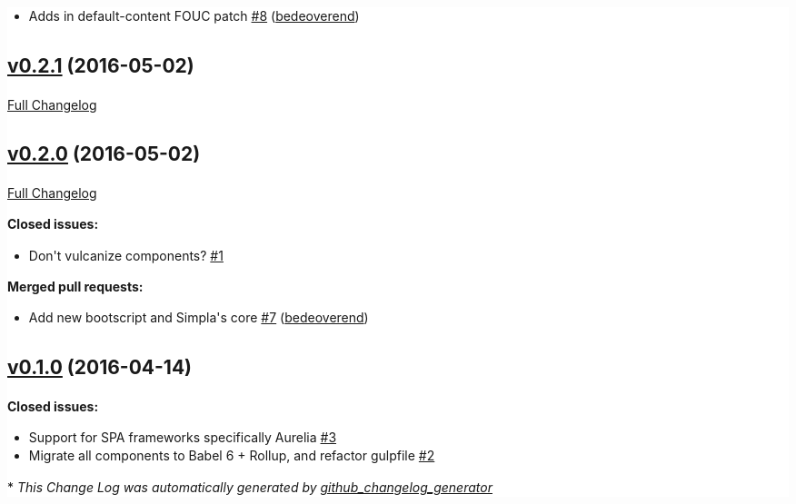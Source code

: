 - Adds in default-content FOUC patch [\#8](https://github.com/simplaio/simpla/pull/8) ([bedeoverend](https://github.com/bedeoverend))

## [v0.2.1](https://github.com/simplaio/simpla/tree/v0.2.1) (2016-05-02)
[Full Changelog](https://github.com/simplaio/simpla/compare/v0.2.0...v0.2.1)

## [v0.2.0](https://github.com/simplaio/simpla/tree/v0.2.0) (2016-05-02)
[Full Changelog](https://github.com/simplaio/simpla/compare/v0.1.0...v0.2.0)

**Closed issues:**

- Don't vulcanize components? [\#1](https://github.com/simplaio/simpla/issues/1)

**Merged pull requests:**

- Add new bootscript and Simpla's core [\#7](https://github.com/simplaio/simpla/pull/7) ([bedeoverend](https://github.com/bedeoverend))

## [v0.1.0](https://github.com/simplaio/simpla/tree/v0.1.0) (2016-04-14)
**Closed issues:**

- Support for SPA frameworks specifically Aurelia [\#3](https://github.com/simplaio/simpla/issues/3)
- Migrate all components to Babel 6 + Rollup, and refactor gulpfile [\#2](https://github.com/simplaio/simpla/issues/2)



\* *This Change Log was automatically generated by [github_changelog_generator](https://github.com/skywinder/Github-Changelog-Generator)*
